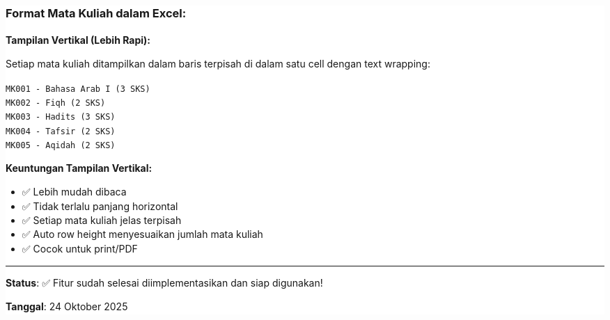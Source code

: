 ### Format Mata Kuliah dalam Excel:

**Tampilan Vertikal (Lebih Rapi):**

Setiap mata kuliah ditampilkan dalam baris terpisah di dalam satu cell dengan text wrapping:

```
MK001 - Bahasa Arab I (3 SKS)
MK002 - Fiqh (2 SKS)
MK003 - Hadits (3 SKS)
MK004 - Tafsir (2 SKS)
MK005 - Aqidah (2 SKS)
```

**Keuntungan Tampilan Vertikal:**
- ✅ Lebih mudah dibaca
- ✅ Tidak terlalu panjang horizontal
- ✅ Setiap mata kuliah jelas terpisah
- ✅ Auto row height menyesuaikan jumlah mata kuliah
- ✅ Cocok untuk print/PDF

---

**Status**: ✅ Fitur sudah selesai diimplementasikan dan siap digunakan!

**Tanggal**: 24 Oktober 2025
